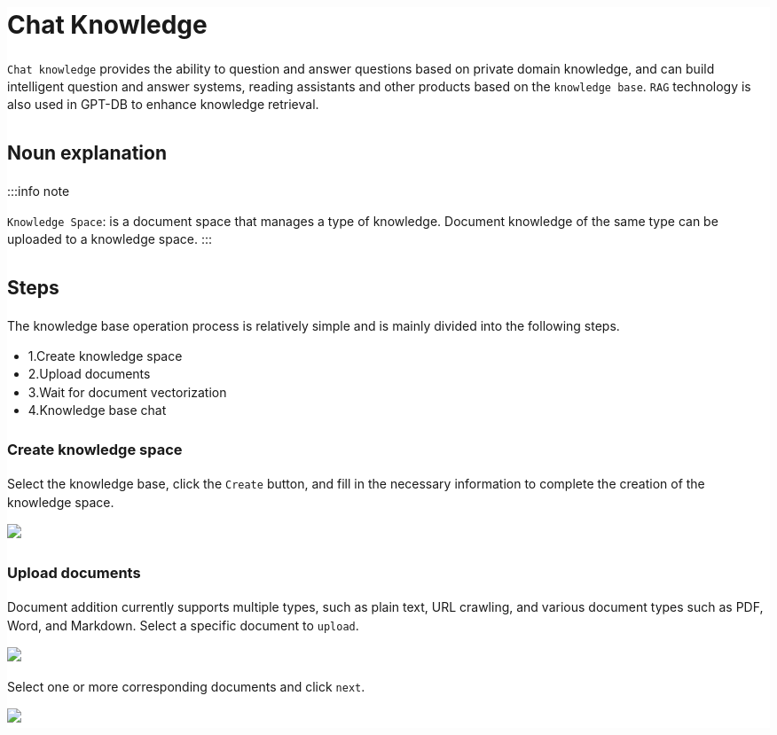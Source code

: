 # Chat Knowledge

`Chat knowledge` provides the ability to question and answer questions based on private domain knowledge, and can build intelligent question and answer systems, reading assistants and other products based on the `knowledge base`. `RAG` technology is also used in GPT-DB to enhance knowledge retrieval.


## Noun explanation


:::info note

`Knowledge Space`: is a document space that manages a type of knowledge. Document knowledge of the same type can be uploaded to a knowledge space.
:::


## Steps
The knowledge base operation process is relatively simple and is mainly divided into the following steps.
- 1.Create knowledge space
- 2.Upload documents
- 3.Wait for document vectorization
- 4.Knowledge base chat


### Create knowledge space

Select the knowledge base, click the `Create` button, and fill in the necessary information to complete the creation of the knowledge space.



<p align="left">
  <img src={'/img/chat_knowledge/create_knowledge_base.png'} width="720px"/>
</p>

### Upload documents

Document addition currently supports multiple types, such as plain text, URL crawling, and various document types such as PDF, Word, and Markdown. Select a specific document to `upload`.

<p align="left">
  <img src={'/img/chat_knowledge/upload_doc.png'} width="720px" />
</p>


Select one or more corresponding documents and click `next`.


<p align="left">
  <img src={'/img/chat_knowledge/upload_doc_finish.png'} width="720px" />
</p>
